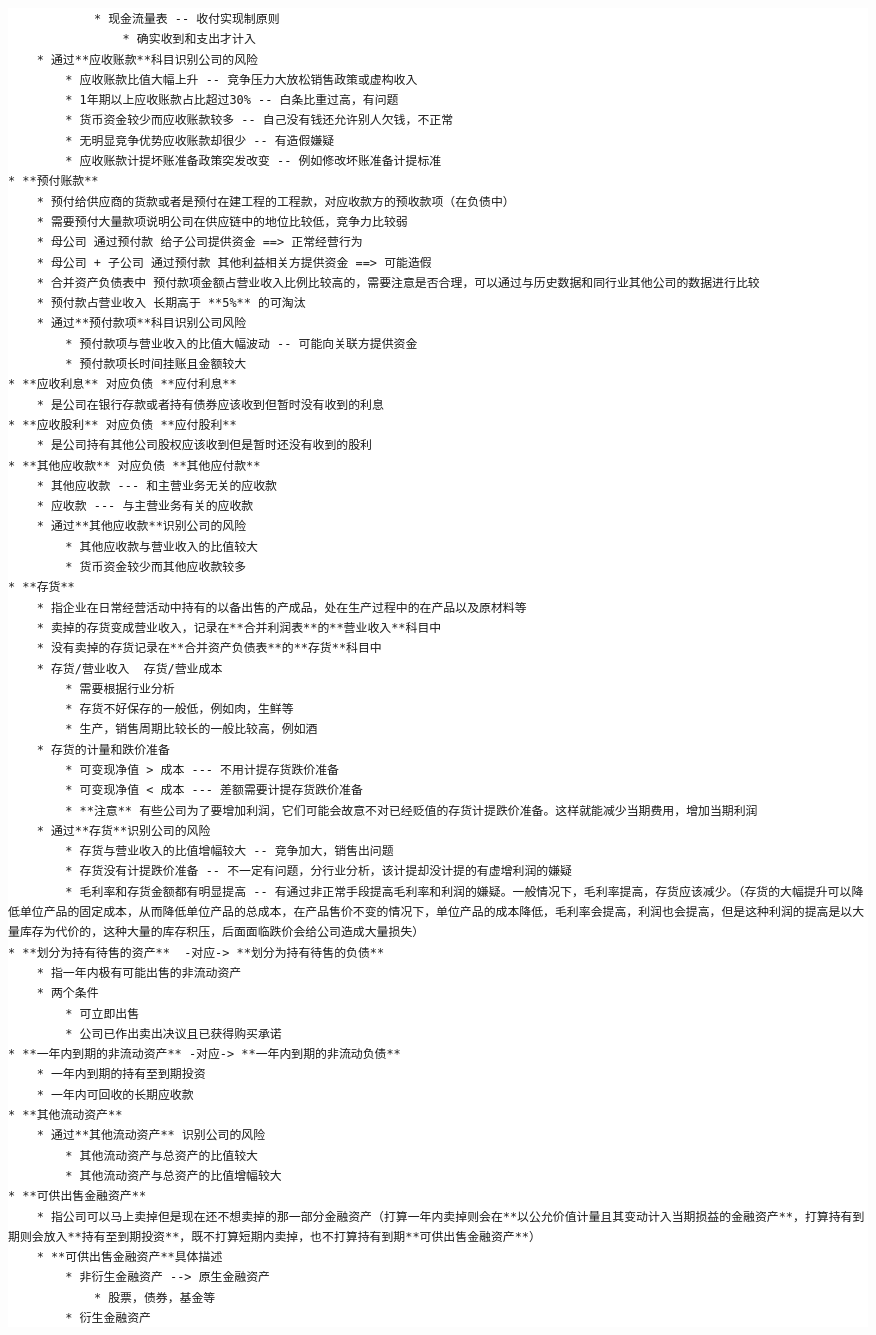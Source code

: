 				* 现金流量表 -- 收付实现制原则
					* 确实收到和支出才计入 
		* 通过**应收账款**科目识别公司的风险
			* 应收账款比值大幅上升 -- 竞争压力大放松销售政策或虚构收入
			* 1年期以上应收账款占比超过30% -- 白条比重过高，有问题
			* 货币资金较少而应收账款较多 -- 自己没有钱还允许别人欠钱，不正常
			* 无明显竞争优势应收账款却很少 -- 有造假嫌疑
			* 应收账款计提坏账准备政策突发改变 -- 例如修改坏账准备计提标准
	* **预付账款**
		* 预付给供应商的货款或者是预付在建工程的工程款，对应收款方的预收款项（在负债中）
		* 需要预付大量款项说明公司在供应链中的地位比较低，竞争力比较弱
		* 母公司 通过预付款 给子公司提供资金 ==> 正常经营行为
		* 母公司 + 子公司 通过预付款 其他利益相关方提供资金 ==> 可能造假 
		* 合并资产负债表中 预付款项金额占营业收入比例比较高的，需要注意是否合理，可以通过与历史数据和同行业其他公司的数据进行比较
		* 预付款占营业收入 长期高于 **5%** 的可淘汰
		* 通过**预付款项**科目识别公司风险
			* 预付款项与营业收入的比值大幅波动 -- 可能向关联方提供资金
			* 预付款项长时间挂账且金额较大 
	* **应收利息** 对应负债 **应付利息**
		* 是公司在银行存款或者持有债券应该收到但暂时没有收到的利息
	* **应收股利** 对应负债 **应付股利**
		* 是公司持有其他公司股权应该收到但是暂时还没有收到的股利
	* **其他应收款** 对应负债 **其他应付款**
		* 其他应收款 --- 和主营业务无关的应收款
		* 应收款 --- 与主营业务有关的应收款
		* 通过**其他应收款**识别公司的风险
			* 其他应收款与营业收入的比值较大
			* 货币资金较少而其他应收款较多
	* **存货**
		* 指企业在日常经营活动中持有的以备出售的产成品，处在生产过程中的在产品以及原材料等
		* 卖掉的存货变成营业收入，记录在**合并利润表**的**营业收入**科目中
		* 没有卖掉的存货记录在**合并资产负债表**的**存货**科目中
		* 存货/营业收入  存货/营业成本
			* 需要根据行业分析
			* 存货不好保存的一般低，例如肉，生鲜等
			* 生产，销售周期比较长的一般比较高，例如酒
		* 存货的计量和跌价准备
			* 可变现净值 > 成本 --- 不用计提存货跌价准备
			* 可变现净值 < 成本 --- 差额需要计提存货跌价准备
			* **注意** 有些公司为了要增加利润，它们可能会故意不对已经贬值的存货计提跌价准备。这样就能减少当期费用，增加当期利润
		* 通过**存货**识别公司的风险
			* 存货与营业收入的比值增幅较大 -- 竞争加大，销售出问题
			* 存货没有计提跌价准备 -- 不一定有问题，分行业分析，该计提却没计提的有虚增利润的嫌疑
			* 毛利率和存货金额都有明显提高 -- 有通过非正常手段提高毛利率和利润的嫌疑。一般情况下，毛利率提高，存货应该减少。（存货的大幅提升可以降低单位产品的固定成本，从而降低单位产品的总成本，在产品售价不变的情况下，单位产品的成本降低，毛利率会提高，利润也会提高，但是这种利润的提高是以大量库存为代价的，这种大量的库存积压，后面面临跌价会给公司造成大量损失）
	* **划分为持有待售的资产**  -对应-> **划分为持有待售的负债**
		* 指一年内极有可能出售的非流动资产
		* 两个条件
			* 可立即出售
			* 公司已作出卖出决议且已获得购买承诺   
	* **一年内到期的非流动资产** -对应-> **一年内到期的非流动负债**
		* 一年内到期的持有至到期投资
		* 一年内可回收的长期应收款 
	* **其他流动资产**
		* 通过**其他流动资产** 识别公司的风险
			* 其他流动资产与总资产的比值较大
			* 其他流动资产与总资产的比值增幅较大
	* **可供出售金融资产**
		* 指公司可以马上卖掉但是现在还不想卖掉的那一部分金融资产（打算一年内卖掉则会在**以公允价值计量且其变动计入当期损益的金融资产**，打算持有到期则会放入**持有至到期投资**，既不打算短期内卖掉，也不打算持有到期**可供出售金融资产**）
		* **可供出售金融资产**具体描述
			* 非衍生金融资产 --> 原生金融资产 
				* 股票，债券，基金等  
			* 衍生金融资产